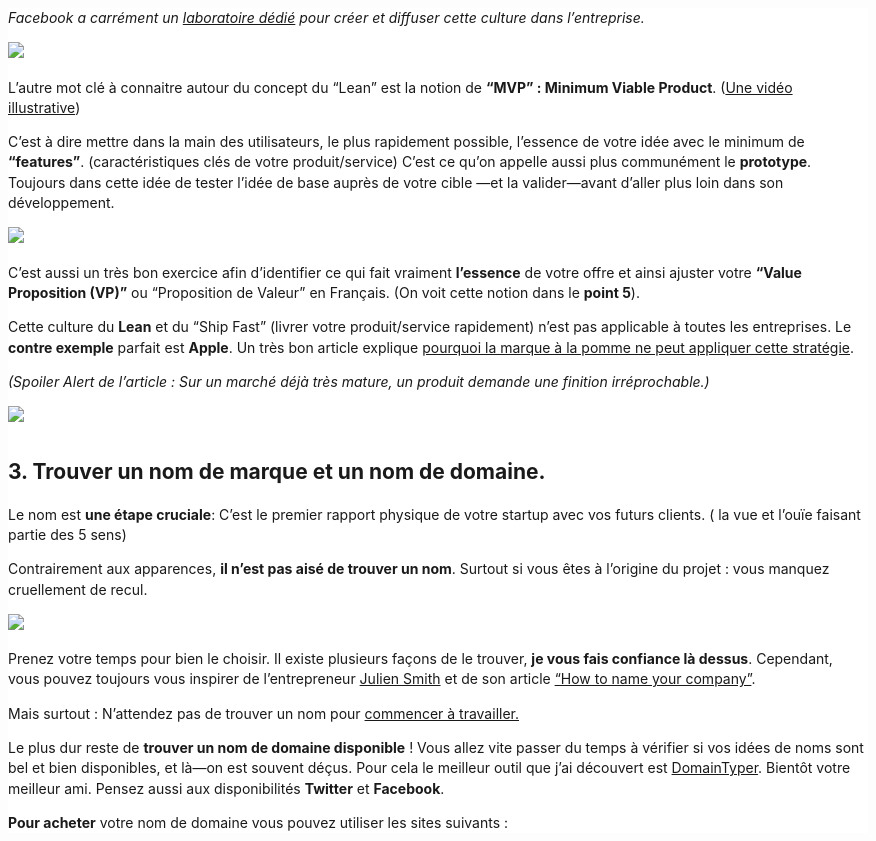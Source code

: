 *Facebook a carrément un [laboratoire dédié](http://www.wired.com/2012/05/analog-research-lab/) pour créer et diffuser cette culture dans l’entreprise.*

![](/assets/article_images/2015-03-19-startup-10-choses-a-savoir-avant-de-se-lancer/done_is_better_than_perfect.png)

L’autre mot clé à connaitre autour du concept du “Lean” est la notion de **“MVP” : Minimum Viable Product**. ([Une vidéo illustrative](https://www.youtube.com/watch?v=4Ylm3THHNpM)) 

C’est à dire mettre dans la main des utilisateurs, le plus rapidement possible, l’essence de votre idée avec le minimum de **“features”**. (caractéristiques clés de votre produit/service) C’est ce qu’on appelle aussi plus communément le **prototype**. Toujours dans cette idée de tester l’idée de base auprès de votre cible —et la valider—avant d’aller plus loin dans son développement.

![](/assets/article_images/2015-03-19-startup-10-choses-a-savoir-avant-de-se-lancer/mvp_startup.jpg)

C’est aussi un très bon exercice afin d’identifier ce qui fait vraiment **l’essence** de votre offre et ainsi ajuster votre **“Value Proposition (VP)”** ou “Proposition de Valeur” en Français. (On voit cette notion dans le **point 5**).

Cette culture du **Lean** et du “Ship Fast” (livrer votre produit/service rapidement) n’est pas applicable à toutes les entreprises. Le **contre exemple** parfait est **Apple**. Un très bon article explique [pourquoi la marque à la pomme ne peut appliquer cette stratégie](http://bokardo.com/archives/why-apple-doesnt-do-mvps/?utm_content=buffer4b11e&utm_medium=social&utm_source=twitter.com&utm_campaign=buffer). 

*(Spoiler Alert de l’article : Sur un marché déjà très mature, un produit demande une finition irréprochable.)*

![](/assets/article_images/2015-03-19-startup-10-choses-a-savoir-avant-de-se-lancer/jobs.png)

## 3. Trouver un nom de marque et un nom de domaine.

Le nom est **une étape cruciale**: C’est le premier rapport physique de votre startup avec vos futurs clients. ( la vue et l’ouïe faisant partie des 5 sens) 

Contrairement aux apparences, **il n’est pas aisé de trouver un nom**. Surtout si vous êtes à l’origine du projet : vous manquez cruellement de recul.

![](/assets/article_images/2015-03-19-startup-10-choses-a-savoir-avant-de-se-lancer/domain_name.png)

Prenez votre temps pour bien le choisir. Il existe plusieurs façons de le trouver, **je vous fais confiance là dessus**. Cependant, vous pouvez toujours vous inspirer de l’entrepreneur [Julien Smith](https://twitter.com/julien) et de son article [“How to name your company”](http://inoveryourhead.net/how-to-name-your-company/). 

Mais surtout : N’attendez pas de trouver un nom pour [commencer à travailler.](https://www.garyvaynerchuk.com/stop-worrying-about-the-name-o-778848227.html) 

Le plus dur reste de **trouver un nom de domaine disponible** ! Vous allez vite passer du temps à vérifier si vos idées de noms sont bel et bien disponibles, et là—on est souvent déçus. Pour cela le meilleur outil que j’ai découvert est [DomainTyper](https://domaintyper.com/). Bientôt votre meilleur ami. Pensez aussi aux disponibilités **Twitter** et **Facebook**. 

**Pour acheter** votre nom de domaine vous pouvez utiliser les sites suivants : 
